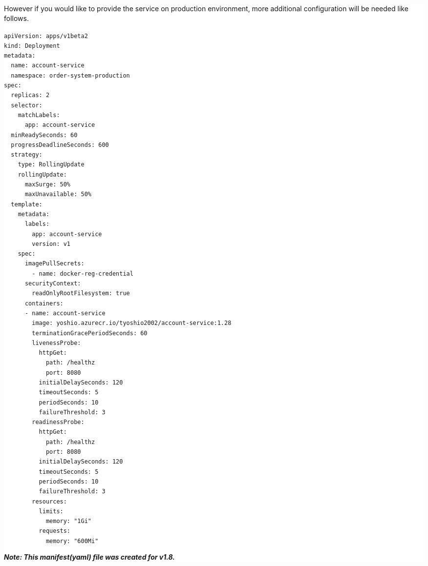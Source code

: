 However if you would like to provide the service on production environment, more additional configuration will be needed like follows.

```
apiVersion: apps/v1beta2
kind: Deployment
metadata:
  name: account-service
  namespace: order-system-production
spec:
  replicas: 2
  selector:
    matchLabels:
      app: account-service
  minReadySeconds: 60
  progressDeadlineSeconds: 600
  strategy:
    type: RollingUpdate
    rollingUpdate:
      maxSurge: 50%
      maxUnavailable: 50%
  template:
    metadata:
      labels:
        app: account-service
        version: v1
    spec:
      imagePullSecrets:
        - name: docker-reg-credential
      securityContext:
        readOnlyRootFilesystem: true
      containers:
      - name: account-service
        image: yoshio.azurecr.io/tyoshio2002/account-service:1.28
        terminationGracePeriodSeconds: 60
        livenessProbe:
          httpGet:
            path: /healthz
            port: 8080
          initialDelaySeconds: 120
          timeoutSeconds: 5
          periodSeconds: 10
          failureThreshold: 3
        readinessProbe:
          httpGet:
            path: /healthz
            port: 8080
          initialDelaySeconds: 120
          timeoutSeconds: 5
          periodSeconds: 10
          failureThreshold: 3
        resources:
          limits:
            memory: "1Gi"
          requests:
            memory: "600Mi"
```
***Note: This manifest(yaml) file was created for v1.8.***
